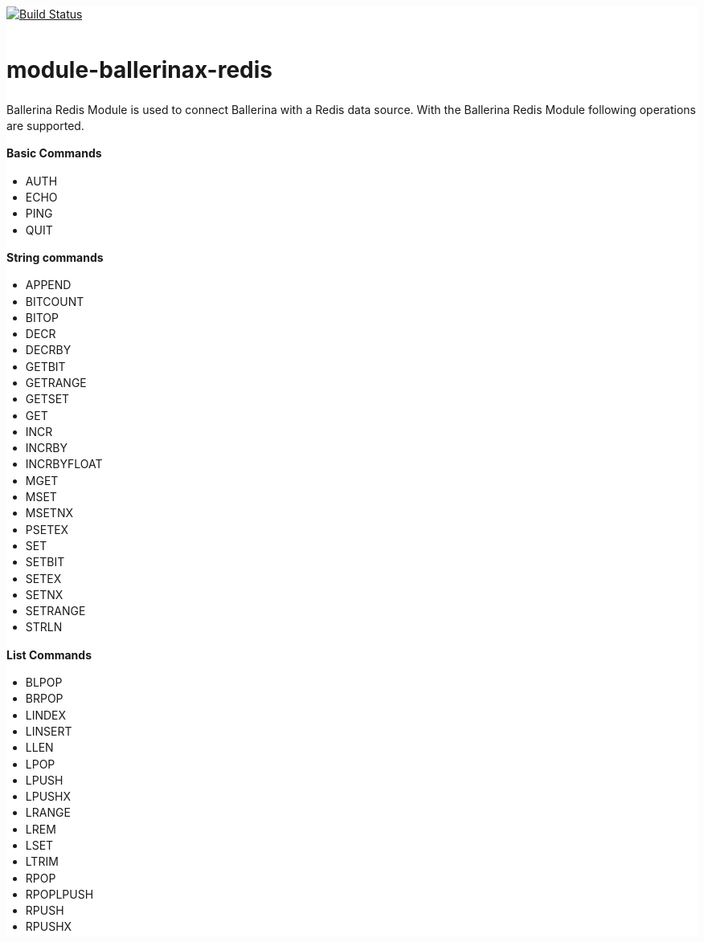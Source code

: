 [![Build Status](https://travis-ci.org/wso2-ballerina/module-redis.svg?branch=master)](https://travis-ci.org/wso2-ballerina/module-redis)

# module-ballerinax-redis

Ballerina Redis Module is used to connect Ballerina with a Redis data source. With the Ballerina Redis Module 
following operations are supported.

**Basic Commands**

* AUTH
* ECHO
* PING
* QUIT

**String commands**

* APPEND
* BITCOUNT
* BITOP
* DECR
* DECRBY
* GETBIT
* GETRANGE
* GETSET
* GET
* INCR
* INCRBY
* INCRBYFLOAT
* MGET
* MSET
* MSETNX
* PSETEX
* SET
* SETBIT
* SETEX
* SETNX
* SETRANGE
* STRLN

**List Commands**
 * BLPOP
 * BRPOP
 * LINDEX
 * LINSERT
 * LLEN
 * LPOP
 * LPUSH
 * LPUSHX
 * LRANGE
 * LREM
 * LSET
 * LTRIM
 * RPOP
 * RPOPLPUSH
 * RPUSH
 * RPUSHX
 